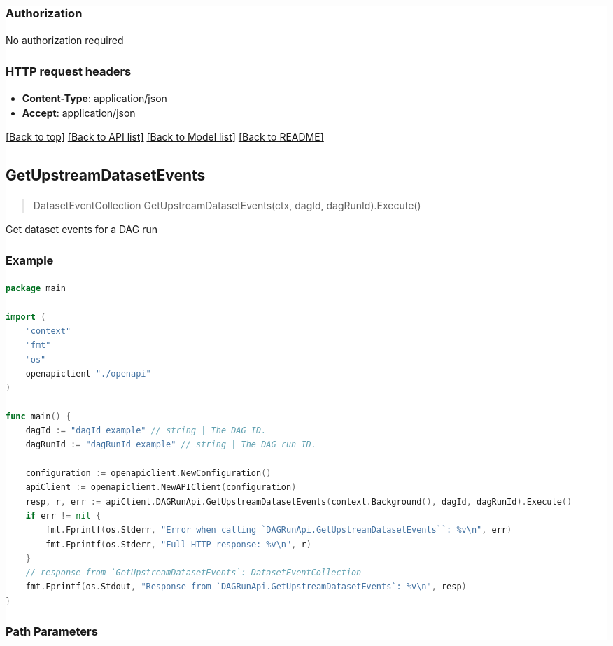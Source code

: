 ### Authorization

No authorization required

### HTTP request headers

- **Content-Type**: application/json
- **Accept**: application/json

[[Back to top]](#) [[Back to API list]](../README.md#documentation-for-api-endpoints)
[[Back to Model list]](../README.md#documentation-for-models)
[[Back to README]](../README.md)


## GetUpstreamDatasetEvents

> DatasetEventCollection GetUpstreamDatasetEvents(ctx, dagId, dagRunId).Execute()

Get dataset events for a DAG run



### Example

```go
package main

import (
    "context"
    "fmt"
    "os"
    openapiclient "./openapi"
)

func main() {
    dagId := "dagId_example" // string | The DAG ID.
    dagRunId := "dagRunId_example" // string | The DAG run ID.

    configuration := openapiclient.NewConfiguration()
    apiClient := openapiclient.NewAPIClient(configuration)
    resp, r, err := apiClient.DAGRunApi.GetUpstreamDatasetEvents(context.Background(), dagId, dagRunId).Execute()
    if err != nil {
        fmt.Fprintf(os.Stderr, "Error when calling `DAGRunApi.GetUpstreamDatasetEvents``: %v\n", err)
        fmt.Fprintf(os.Stderr, "Full HTTP response: %v\n", r)
    }
    // response from `GetUpstreamDatasetEvents`: DatasetEventCollection
    fmt.Fprintf(os.Stdout, "Response from `DAGRunApi.GetUpstreamDatasetEvents`: %v\n", resp)
}
```

### Path Parameters
